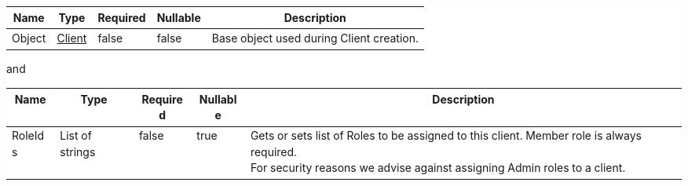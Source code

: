 |Name|Type|Required|Nullable|Description|
|---|---|---|---|---|
|Object|[Client](#schemaclient)|false|false|Base object used during Client creation.|

and

|Name|Type|Required|Nullable|Description|
|---|---|---|---|---|
|RoleIds|List of strings|false|true|Gets or sets list of Roles to be assigned to this client. Member role is always required.<br />For security reasons we advise against assigning Admin roles to a client.|

